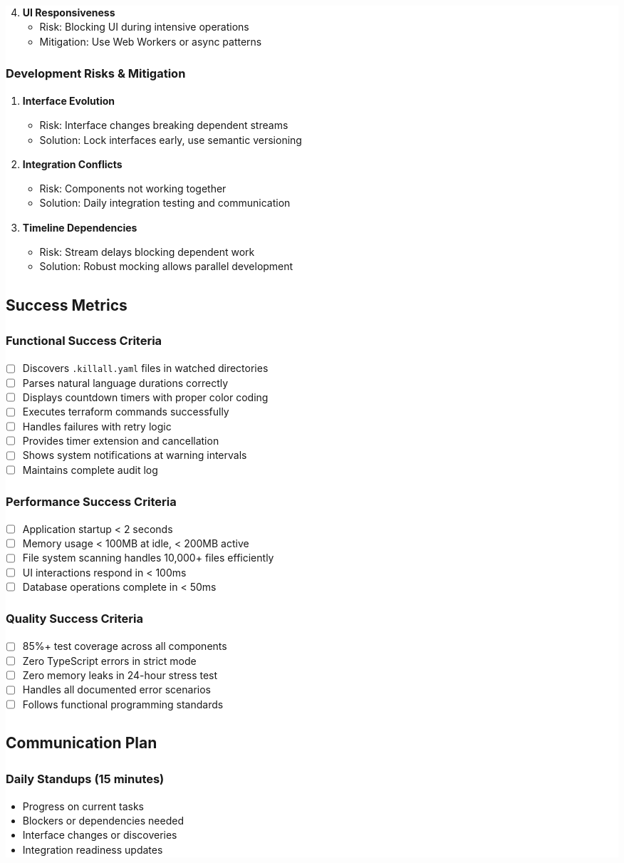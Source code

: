 4. **UI Responsiveness**
   - Risk: Blocking UI during intensive operations
   - Mitigation: Use Web Workers or async patterns

### Development Risks & Mitigation

1. **Interface Evolution**
   - Risk: Interface changes breaking dependent streams
   - Solution: Lock interfaces early, use semantic versioning

2. **Integration Conflicts**
   - Risk: Components not working together
   - Solution: Daily integration testing and communication

3. **Timeline Dependencies**
   - Risk: Stream delays blocking dependent work
   - Solution: Robust mocking allows parallel development

## Success Metrics

### Functional Success Criteria
- [ ] Discovers `.killall.yaml` files in watched directories
- [ ] Parses natural language durations correctly
- [ ] Displays countdown timers with proper color coding
- [ ] Executes terraform commands successfully
- [ ] Handles failures with retry logic
- [ ] Provides timer extension and cancellation
- [ ] Shows system notifications at warning intervals
- [ ] Maintains complete audit log

### Performance Success Criteria
- [ ] Application startup < 2 seconds
- [ ] Memory usage < 100MB at idle, < 200MB active
- [ ] File system scanning handles 10,000+ files efficiently
- [ ] UI interactions respond in < 100ms
- [ ] Database operations complete in < 50ms

### Quality Success Criteria
- [ ] 85%+ test coverage across all components
- [ ] Zero TypeScript errors in strict mode
- [ ] Zero memory leaks in 24-hour stress test
- [ ] Handles all documented error scenarios
- [ ] Follows functional programming standards

## Communication Plan

### Daily Standups (15 minutes)
- Progress on current tasks
- Blockers or dependencies needed
- Interface changes or discoveries
- Integration readiness updates
